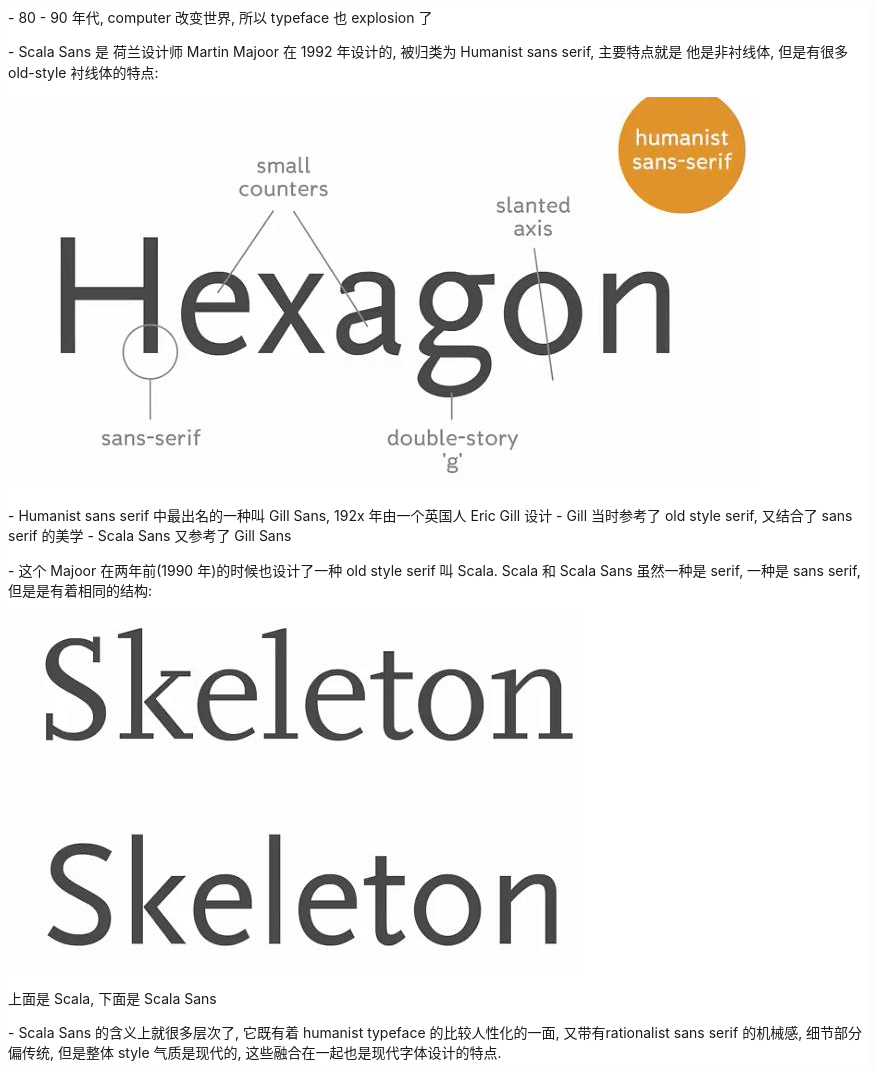 \- 80 - 90 年代, computer 改变世界, 所以 typeface 也 explosion 了

\- Scala Sans 是 荷兰设计师 Martin Majoor 在 1992 年设计的, 被归类为 Humanist sans serif, 主要特点就是 他是非衬线体, 但是有很多 old-style 衬线体的特点:

![](/assets/images/Typography---Note-3/p50127575.jpg)

\- Humanist sans serif 中最出名的一种叫 Gill Sans, 192x 年由一个英国人 Eric Gill 设计 - Gill 当时参考了 old style serif, 又结合了 sans serif 的美学 - Scala Sans 又参考了 Gill Sans

\- 这个 Majoor 在两年前(1990 年)的时候也设计了一种 old style serif 叫 Scala. Scala 和 Scala Sans 虽然一种是 serif, 一种是 sans serif, 但是是有着相同的结构:

![](/assets/images/Typography---Note-3/p50127644.jpg)

上面是 Scala, 下面是 Scala Sans

\- Scala Sans 的含义上就很多层次了, 它既有着 humanist typeface 的比较人性化的一面, 又带有rationalist sans serif 的机械感, 细节部分偏传统, 但是整体 style 气质是现代的, 这些融合在一起也是现代字体设计的特点.